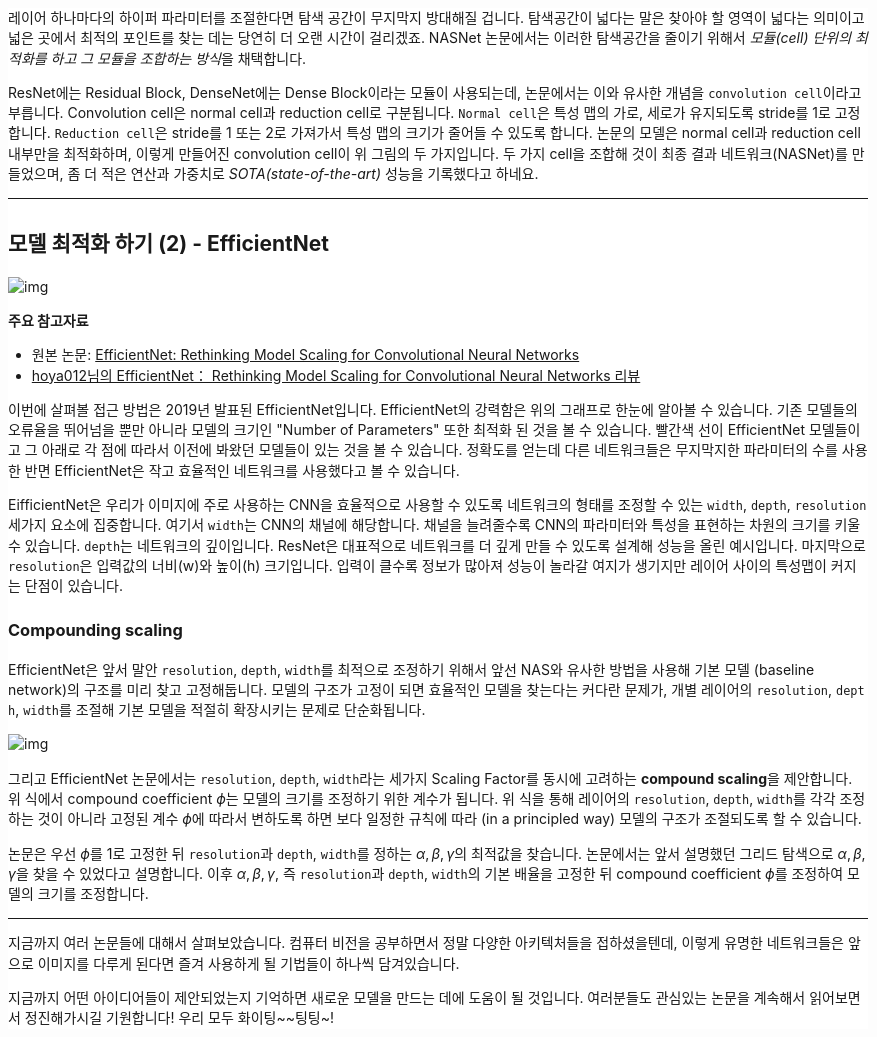 레이어 하나마다의 하이퍼 파라미터를 조절한다면 탐색 공간이 무지막지 방대해질 겁니다. 탐색공간이 넓다는 말은 찾아야 할 영역이 넓다는 의미이고 넓은 곳에서 최적의 포인트를 찾는 데는 당연히 더 오랜 시간이 걸리겠죠. NASNet 논문에서는 이러한 탐색공간을 줄이기 위해서 *모듈(cell) 단위의 최적화를 하고 그 모듈을 조합하는 방식*을 채택합니다.

ResNet에는 Residual Block, DenseNet에는 Dense Block이라는 모듈이 사용되는데, 논문에서는 이와 유사한 개념을 `convolution cell`이라고 부릅니다. Convolution cell은 normal cell과 reduction cell로 구분됩니다. `Normal cell`은 특성 맵의 가로, 세로가 유지되도록 stride를 1로 고정합니다. `Reduction cell`은 stride를 1 또는 2로 가져가서 특성 맵의 크기가 줄어들 수 있도록 합니다. 논문의 모델은 normal cell과 reduction cell 내부만을 최적화하며, 이렇게 만들어진 convolution cell이 위 그림의 두 가지입니다. 두 가지 cell을 조합해 것이 최종 결과 네트워크(NASNet)를 만들었으며, 좀 더 적은 연산과 가중치로 *SOTA(state-of-the-art)* 성능을 기록했다고 하네요.

---

## 모델 최적화 하기 (2) - EfficientNet

![img](https://aiffelstaticprd.blob.core.windows.net/media/images/GC-1-L-17.max-800x600.png)

**주요 참고자료**
- 원본 논문: [EfficientNet: Rethinking Model Scaling for Convolutional Neural Networks](https://arxiv.org/abs/1905.11946)
- [hoya012님의 EfficientNet： Rethinking Model Scaling for Convolutional Neural Networks 리뷰](https://hoya012.github.io/blog/EfficientNet-review/)

이번에 살펴볼 접근 방법은 2019년 발표된 EfficientNet입니다. EfficientNet의 강력함은 위의 그래프로 한눈에 알아볼 수 있습니다. 기존 모델들의 오류율을 뛰어넘을 뿐만 아니라 모델의 크기인 "Number of Parameters" 또한 최적화 된 것을 볼 수 있습니다. 빨간색 선이 EfficientNet 모델들이고 그 아래로 각 점에 따라서 이전에 봐왔던 모델들이 있는 것을 볼 수 있습니다. 정확도를 얻는데 다른 네트워크들은 무지막지한 파라미터의 수를 사용한 반면 EfficientNet은 작고 효율적인 네트워크를 사용했다고 볼 수 있습니다.

EifficientNet은 우리가 이미지에 주로 사용하는 CNN을 효율적으로 사용할 수 있도록 네트워크의 형태를 조정할 수 있는 `width`, `depth`, `resolution` 세가지 요소에 집중합니다. 여기서 `width`는 CNN의 채널에 해당합니다. 채널을 늘려줄수록 CNN의 파라미터와 특성을 표현하는 차원의 크기를 키울 수 있습니다. `depth`는 네트워크의 깊이입니다. ResNet은 대표적으로 네트워크를 더 깊게 만들 수 있도록 설계해 성능을 올린 예시입니다. 마지막으로 `resolution`은 입력값의 너비(w)와 높이(h) 크기입니다. 입력이 클수록 정보가 많아져 성능이 놀라갈 여지가 생기지만 레이어 사이의 특성맵이 커지는 단점이 있습니다.

### Compounding scaling

EfficientNet은 앞서 말안 `resolution`, `depth`, `width`를 최적으로 조정하기 위해서 앞선 NAS와 유사한 방법을 사용해 기본 모델 (baseline network)의 구조를 미리 찾고 고정해둡니다. 모델의 구조가 고정이 되면 효율적인 모델을 찾는다는 커다란 문제가, 개별 레이어의 `resolution`, `depth`, `width`를 조절해 기본 모델을 적절히 확장시키는 문제로 단순화됩니다.

![img](https://aiffelstaticprd.blob.core.windows.net/media/images/GC-1-L-18.max-800x600.png)

그리고 EfficientNet 논문에서는 `resolution`, `depth`, `width`라는 세가지 Scaling Factor를 동시에 고려하는 **compound scaling**을 제안합니다. 위 식에서 compound coefficient $\phi$는 모델의 크기를 조정하기 위한 계수가 됩니다. 위 식을 통해 레이어의 `resolution`, `depth`, `width`를 각각 조정하는 것이 아니라 고정된 계수 $\phi$에 따라서 변하도록 하면 보다 일정한 규칙에 따라 (in a principled way) 모델의 구조가 조절되도록 할 수 있습니다.

논문은 우선 $\phi$를 1로 고정한 뒤 `resolution`과 `depth`, `width`를 정하는 $\alpha, \beta, \gamma$의 최적값을 찾습니다. 논문에서는 앞서 설명했던 그리드 탐색으로 $\alpha, \beta, \gamma$을 찾을 수 있었다고 설명합니다. 이후 $\alpha, \beta, \gamma$, 즉 `resolution`과 `depth`, `width`의 기본 배율을 고정한 뒤 compound coefficient $\phi$를 조정하여 모델의 크기를 조정합니다.

---

지금까지 여러 논문들에 대해서 살펴보았습니다. 컴퓨터 비전을 공부하면서 정말 다양한 아키텍처들을 접하셨을텐데, 이렇게 유명한 네트워크들은 앞으로 이미지를 다루게 된다면 즐겨 사용하게 될 기법들이 하나씩 담겨있습니다.

지금까지 어떤 아이디어들이 제안되었는지 기억하면 새로운 모델을 만드는 데에 도움이 될 것입니다. 여러분들도 관심있는 논문을 계속해서 읽어보면서 정진해가시길 기원합니다! 우리 모두 화이팅~~팅팅~!